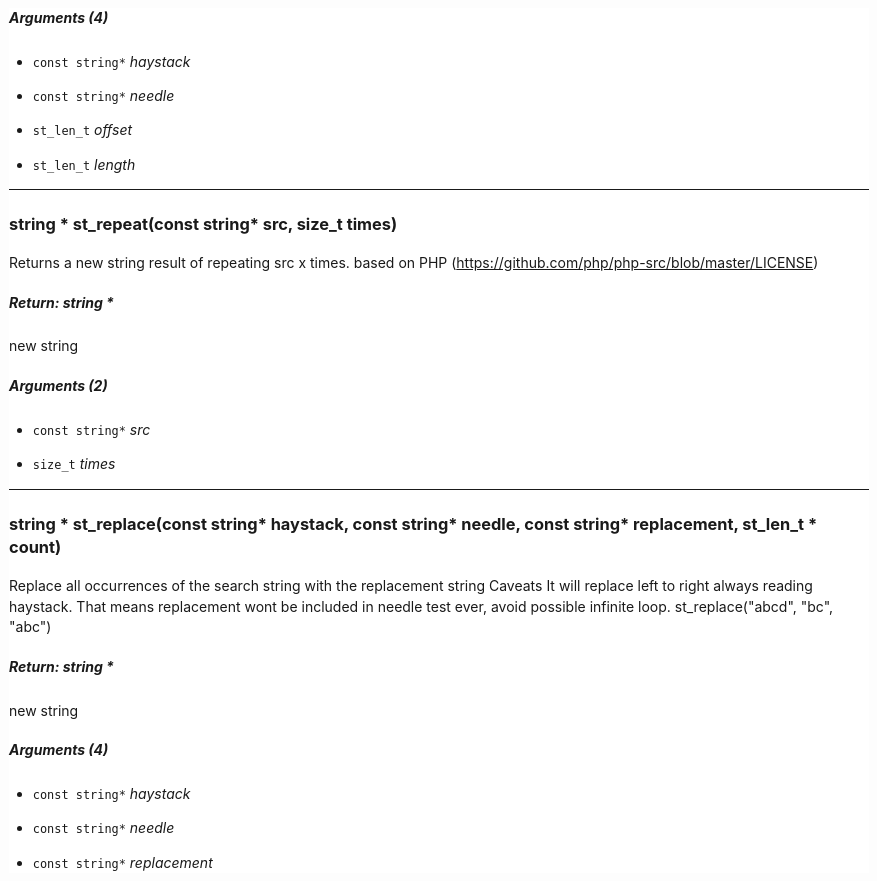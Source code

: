##### Arguments (4)

* `const string*` *haystack*

* `const string*` *needle*

* `st_len_t` *offset*

* `st_len_t` *length*


---

<a name="st_repeat"></a>
### string \* st\_repeat(const string\* src, size\_t times)

Returns a new string result of repeating src x times.
based on PHP (https://github.com/php/php-src/blob/master/LICENSE)



##### Return: string \*

new string

##### Arguments (2)

* `const string*` *src*

* `size_t` *times*


---

<a name="st_replace"></a>
### string \* st\_replace(const string\* haystack, const string\* needle, const string\* replacement, st\_len\_t \* count)

Replace all occurrences of the search string with the replacement string
Caveats
It will replace left to right always reading haystack.
That means replacement wont be included in needle test ever, avoid possible
infinite loop.
st_replace("abcd", "bc", "abc")



##### Return: string \*

new string

##### Arguments (4)

* `const string*` *haystack*

* `const string*` *needle*

* `const string*` *replacement*
